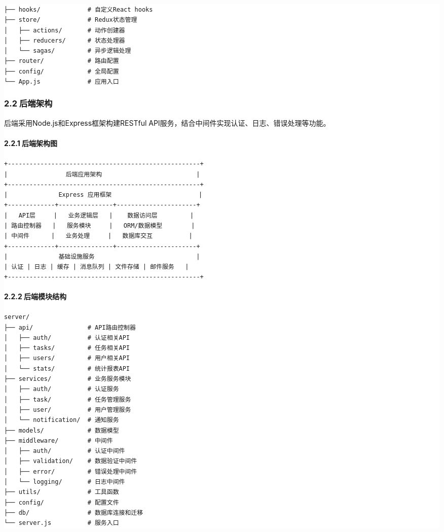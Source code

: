 ```
├── hooks/             # 自定义React hooks
├── store/             # Redux状态管理
│   ├── actions/       # 动作创建器
│   ├── reducers/      # 状态处理器
│   └── sagas/         # 异步逻辑处理
├── router/            # 路由配置
├── config/            # 全局配置
└── App.js             # 应用入口
```

### 2.2 后端架构

后端采用Node.js和Express框架构建RESTful API服务，结合中间件实现认证、日志、错误处理等功能。

#### 2.2.1 后端架构图

```
+-----------------------------------------------------+
|                后端应用架构                          |
+-----------------------------------------------------+
|              Express 应用框架                        |
+-------------+---------------+----------------------+
|   API层     |   业务逻辑层   |    数据访问层         |
| 路由控制器   |   服务模块     |   ORM/数据模型        |
| 中间件      |   业务处理     |   数据库交互          |
+-------------+---------------+----------------------+
|              基础设施服务                            |
| 认证 | 日志 | 缓存 | 消息队列 | 文件存储 | 邮件服务   |
+-----------------------------------------------------+
```

#### 2.2.2 后端模块结构

```
server/
├── api/               # API路由控制器
│   ├── auth/          # 认证相关API
│   ├── tasks/         # 任务相关API
│   ├── users/         # 用户相关API
│   └── stats/         # 统计报表API
├── services/          # 业务服务模块
│   ├── auth/          # 认证服务
│   ├── task/          # 任务管理服务
│   ├── user/          # 用户管理服务
│   └── notification/  # 通知服务
├── models/            # 数据模型
├── middleware/        # 中间件
│   ├── auth/          # 认证中间件
│   ├── validation/    # 数据验证中间件
│   ├── error/         # 错误处理中间件
│   └── logging/       # 日志中间件
├── utils/             # 工具函数
├── config/            # 配置文件
├── db/                # 数据库连接和迁移
└── server.js          # 服务入口
```
